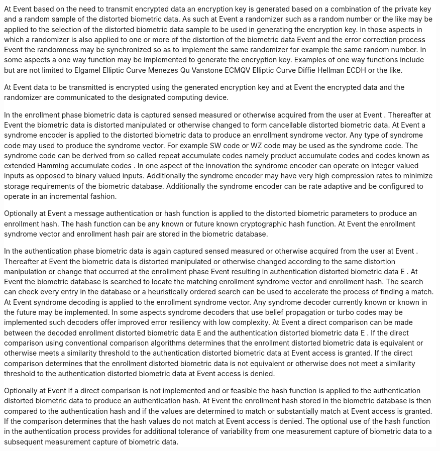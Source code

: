 At Event based on the need to transmit encrypted data an encryption key is generated based on a combination of the private key and a random sample of the distorted biometric data. As such at Event a randomizer such as a random number or the like may be applied to the selection of the distorted biometric data sample to be used in generating the encryption key. In those aspects in which a randomizer is also applied to one or more of the distortion of the biometric data Event and the error correction process Event the randomness may be synchronized so as to implement the same randomizer for example the same random number. In some aspects a one way function may be implemented to generate the encryption key. Examples of one way functions include but are not limited to Elgamel Elliptic Curve Menezes Qu Vanstone ECMQV Elliptic Curve Diffie Hellman ECDH or the like.

At Event data to be transmitted is encrypted using the generated encryption key and at Event the encrypted data and the randomizer are communicated to the designated computing device.

In the enrollment phase biometric data is captured sensed measured or otherwise acquired from the user at Event . Thereafter at Event the biometric data is distorted manipulated or otherwise changed to form cancellable distorted biometric data. At Event a syndrome encoder is applied to the distorted biometric data to produce an enrollment syndrome vector. Any type of syndrome code may used to produce the syndrome vector. For example SW code or WZ code may be used as the syndrome code. The syndrome code can be derived from so called repeat accumulate codes namely product accumulate codes and codes known as extended Hamming accumulate codes . In one aspect of the innovation the syndrome encoder can operate on integer valued inputs as opposed to binary valued inputs. Additionally the syndrome encoder may have very high compression rates to minimize storage requirements of the biometric database. Additionally the syndrome encoder can be rate adaptive and be configured to operate in an incremental fashion.

Optionally at Event a message authentication or hash function is applied to the distorted biometric parameters to produce an enrollment hash. The hash function can be any known or future known cryptographic hash function. At Event the enrollment syndrome vector and enrollment hash pair are stored in the biometric database.

In the authentication phase biometric data is again captured sensed measured or otherwise acquired from the user at Event . Thereafter at Event the biometric data is distorted manipulated or otherwise changed according to the same distortion manipulation or change that occurred at the enrollment phase Event resulting in authentication distorted biometric data E . At Event the biometric database is searched to locate the matching enrollment syndrome vector and enrollment hash. The search can check every entry in the database or a heuristically ordered search can be used to accelerate the process of finding a match. At Event syndrome decoding is applied to the enrollment syndrome vector. Any syndrome decoder currently known or known in the future may be implemented. In some aspects syndrome decoders that use belief propagation or turbo codes may be implemented such decoders offer improved error resiliency with low complexity. At Event a direct comparison can be made between the decoded enrollment distorted biometric data E and the authentication distorted biometric data E . If the direct comparison using conventional comparison algorithms determines that the enrollment distorted biometric data is equivalent or otherwise meets a similarity threshold to the authentication distorted biometric data at Event access is granted. If the direct comparison determines that the enrollment distorted biometric data is not equivalent or otherwise does not meet a similarity threshold to the authentication distorted biometric data at Event access is denied.

Optionally at Event if a direct comparison is not implemented and or feasible the hash function is applied to the authentication distorted biometric data to produce an authentication hash. At Event the enrollment hash stored in the biometric database is then compared to the authentication hash and if the values are determined to match or substantially match at Event access is granted. If the comparison determines that the hash values do not match at Event access is denied. The optional use of the hash function in the authentication process provides for additional tolerance of variability from one measurement capture of biometric data to a subsequent measurement capture of biometric data.
